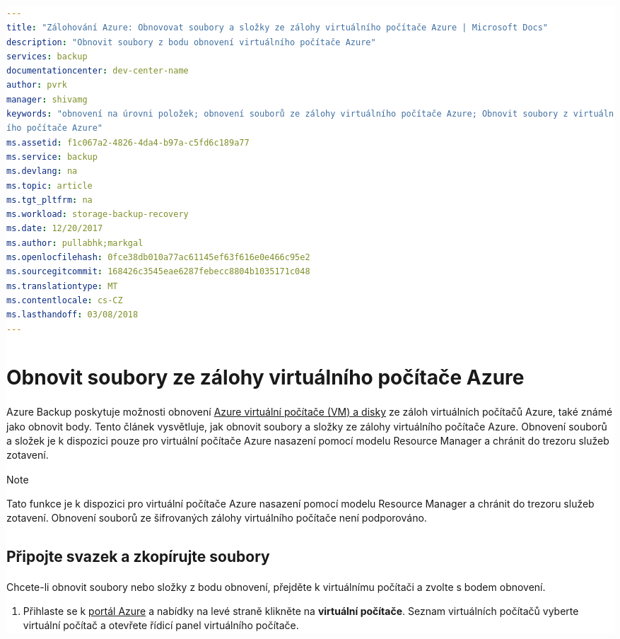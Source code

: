```yaml
---
title: "Zálohování Azure: Obnovovat soubory a složky ze zálohy virtuálního počítače Azure | Microsoft Docs"
description: "Obnovit soubory z bodu obnovení virtuálního počítače Azure"
services: backup
documentationcenter: dev-center-name
author: pvrk
manager: shivamg
keywords: "obnovení na úrovni položek; obnovení souborů ze zálohy virtuálního počítače Azure; Obnovit soubory z virtuálního počítače Azure"
ms.assetid: f1c067a2-4826-4da4-b97a-c5fd6c189a77
ms.service: backup
ms.devlang: na
ms.topic: article
ms.tgt_pltfrm: na
ms.workload: storage-backup-recovery
ms.date: 12/20/2017
ms.author: pullabhk;markgal
ms.openlocfilehash: 0fce38db010a77ac61145ef63f616e0e466c95e2
ms.sourcegitcommit: 168426c3545eae6287febecc8804b1035171c048
ms.translationtype: MT
ms.contentlocale: cs-CZ
ms.lasthandoff: 03/08/2018
---
```

# <a name="recover-files-from-azure-virtual-machine-backup"></a>Obnovit soubory ze zálohy virtuálního počítače Azure

Azure Backup poskytuje možnosti obnovení [Azure virtuální počítače (VM) a disky](./backup-azure-arm-restore-vms.md) ze záloh virtuálních počítačů Azure, také známé jako obnovit body. Tento článek vysvětluje, jak obnovit soubory a složky ze zálohy virtuálního počítače Azure. Obnovení souborů a složek je k dispozici pouze pro virtuální počítače Azure nasazení pomocí modelu Resource Manager a chránit do trezoru služeb zotavení.

> [!Note]
> Tato funkce je k dispozici pro virtuální počítače Azure nasazení pomocí modelu Resource Manager a chránit do trezoru služeb zotavení.
> Obnovení souborů ze šifrovaných zálohy virtuálního počítače není podporováno.
>

## <a name="mount-the-volume-and-copy-files"></a>Připojte svazek a zkopírujte soubory

Chcete-li obnovit soubory nebo složky z bodu obnovení, přejděte k virtuálnímu počítači a zvolte s bodem obnovení. 

1. Přihlaste se k [portál Azure](http://portal.Azure.com) a nabídky na levé straně klikněte na **virtuální počítače**. Seznam virtuálních počítačů vyberte virtuální počítač a otevřete řídicí panel virtuálního počítače. 
